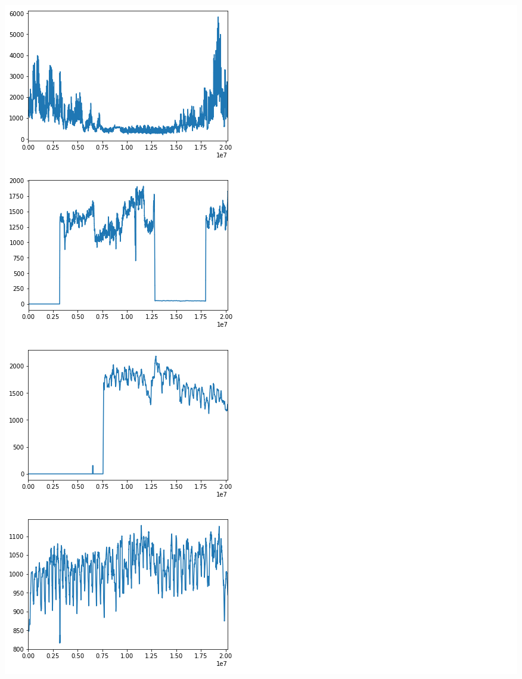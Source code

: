 ![png](/images/ashrae-great-energy-predictor-iii/ashrae-great-energy-predictor-iii_33_95.png)

![png](/images/ashrae-great-energy-predictor-iii/ashrae-great-energy-predictor-iii_33_96.png)

![png](/images/ashrae-great-energy-predictor-iii/ashrae-great-energy-predictor-iii_33_97.png)

![png](/images/ashrae-great-energy-predictor-iii/ashrae-great-energy-predictor-iii_33_98.png)
